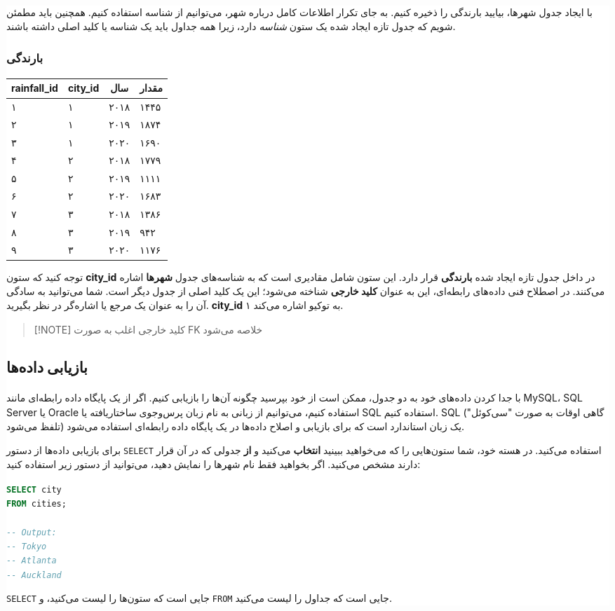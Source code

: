 با ایجاد جدول شهرها، بیایید بارندگی را ذخیره کنیم. به جای تکرار اطلاعات کامل درباره شهر، می‌توانیم از شناسه استفاده کنیم. همچنین باید مطمئن شویم که جدول تازه ایجاد شده یک ستون *شناسه* دارد، زیرا همه جداول باید یک شناسه یا کلید اصلی داشته باشند.

### بارندگی

| rainfall_id | city_id | سال  | مقدار  |
| ----------- | ------- | ---- | ------ |
| ۱           | ۱       | ۲۰۱۸ | ۱۴۴۵   |
| ۲           | ۱       | ۲۰۱۹ | ۱۸۷۴   |
| ۳           | ۱       | ۲۰۲۰ | ۱۶۹۰   |
| ۴           | ۲       | ۲۰۱۸ | ۱۷۷۹   |
| ۵           | ۲       | ۲۰۱۹ | ۱۱۱۱   |
| ۶           | ۲       | ۲۰۲۰ | ۱۶۸۳   |
| ۷           | ۳       | ۲۰۱۸ | ۱۳۸۶   |
| ۸           | ۳       | ۲۰۱۹ | ۹۴۲    |
| ۹           | ۳       | ۲۰۲۰ | ۱۱۷۶   |

توجه کنید که ستون **city_id** در داخل جدول تازه ایجاد شده **بارندگی** قرار دارد. این ستون شامل مقادیری است که به شناسه‌های جدول **شهرها** اشاره می‌کنند. در اصطلاح فنی داده‌های رابطه‌ای، این به عنوان **کلید خارجی** شناخته می‌شود؛ این یک کلید اصلی از جدول دیگر است. شما می‌توانید به سادگی آن را به عنوان یک مرجع یا اشاره‌گر در نظر بگیرید. **city_id** ۱ به توکیو اشاره می‌کند.

> [!NOTE] کلید خارجی اغلب به صورت FK خلاصه می‌شود

## بازیابی داده‌ها

با جدا کردن داده‌های خود به دو جدول، ممکن است از خود بپرسید چگونه آن‌ها را بازیابی کنیم. اگر از یک پایگاه داده رابطه‌ای مانند MySQL، SQL Server یا Oracle استفاده کنیم، می‌توانیم از زبانی به نام زبان پرس‌وجوی ساختاریافته یا SQL استفاده کنیم. SQL (گاهی اوقات به صورت "سی‌کوئل" تلفظ می‌شود) یک زبان استاندارد است که برای بازیابی و اصلاح داده‌ها در یک پایگاه داده رابطه‌ای استفاده می‌شود.

برای بازیابی داده‌ها از دستور `SELECT` استفاده می‌کنید. در هسته خود، شما ستون‌هایی را که می‌خواهید ببینید **انتخاب** می‌کنید و **از** جدولی که در آن قرار دارند مشخص می‌کنید. اگر بخواهید فقط نام شهرها را نمایش دهید، می‌توانید از دستور زیر استفاده کنید:

```sql
SELECT city
FROM cities;

-- Output:
-- Tokyo
-- Atlanta
-- Auckland
```

`SELECT` جایی است که ستون‌ها را لیست می‌کنید، و `FROM` جایی است که جداول را لیست می‌کنید.
